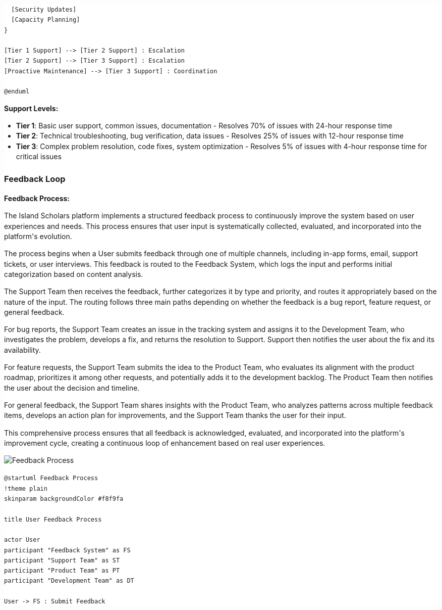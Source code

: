 ```plantuml
  [Security Updates]
  [Capacity Planning]
}

[Tier 1 Support] --> [Tier 2 Support] : Escalation
[Tier 2 Support] --> [Tier 3 Support] : Escalation
[Proactive Maintenance] --> [Tier 3 Support] : Coordination

@enduml
```

**Support Levels:**
- **Tier 1**: Basic user support, common issues, documentation - Resolves 70% of issues with 24-hour response time
- **Tier 2**: Technical troubleshooting, bug verification, data issues - Resolves 25% of issues with 12-hour response time
- **Tier 3**: Complex problem resolution, code fixes, system optimization - Resolves 5% of issues with 4-hour response time for critical issues

### Feedback Loop

**Feedback Process:**

The Island Scholars platform implements a structured feedback process to continuously improve the system based on user experiences and needs. This process ensures that user input is systematically collected, evaluated, and incorporated into the platform's evolution.

The process begins when a User submits feedback through one of multiple channels, including in-app forms, email, support tickets, or user interviews. This feedback is routed to the Feedback System, which logs the input and performs initial categorization based on content analysis.

The Support Team then receives the feedback, further categorizes it by type and priority, and routes it appropriately based on the nature of the input. The routing follows three main paths depending on whether the feedback is a bug report, feature request, or general feedback.

For bug reports, the Support Team creates an issue in the tracking system and assigns it to the Development Team, who investigates the problem, develops a fix, and returns the resolution to Support. Support then notifies the user about the fix and its availability.

For feature requests, the Support Team submits the idea to the Product Team, who evaluates its alignment with the product roadmap, prioritizes it among other requests, and potentially adds it to the development backlog. The Product Team then notifies the user about the decision and timeline.

For general feedback, the Support Team shares insights with the Product Team, who analyzes patterns across multiple feedback items, develops an action plan for improvements, and the Support Team thanks the user for their input.

This comprehensive process ensures that all feedback is acknowledged, evaluated, and incorporated into the platform's improvement cycle, creating a continuous loop of enhancement based on real user experiences.

![Feedback Process](docs/diagrams/feedback-process.png)

```plantuml
@startuml Feedback Process
!theme plain
skinparam backgroundColor #f8f9fa

title User Feedback Process

actor User
participant "Feedback System" as FS
participant "Support Team" as ST
participant "Product Team" as PT
participant "Development Team" as DT

User -> FS : Submit Feedback
```